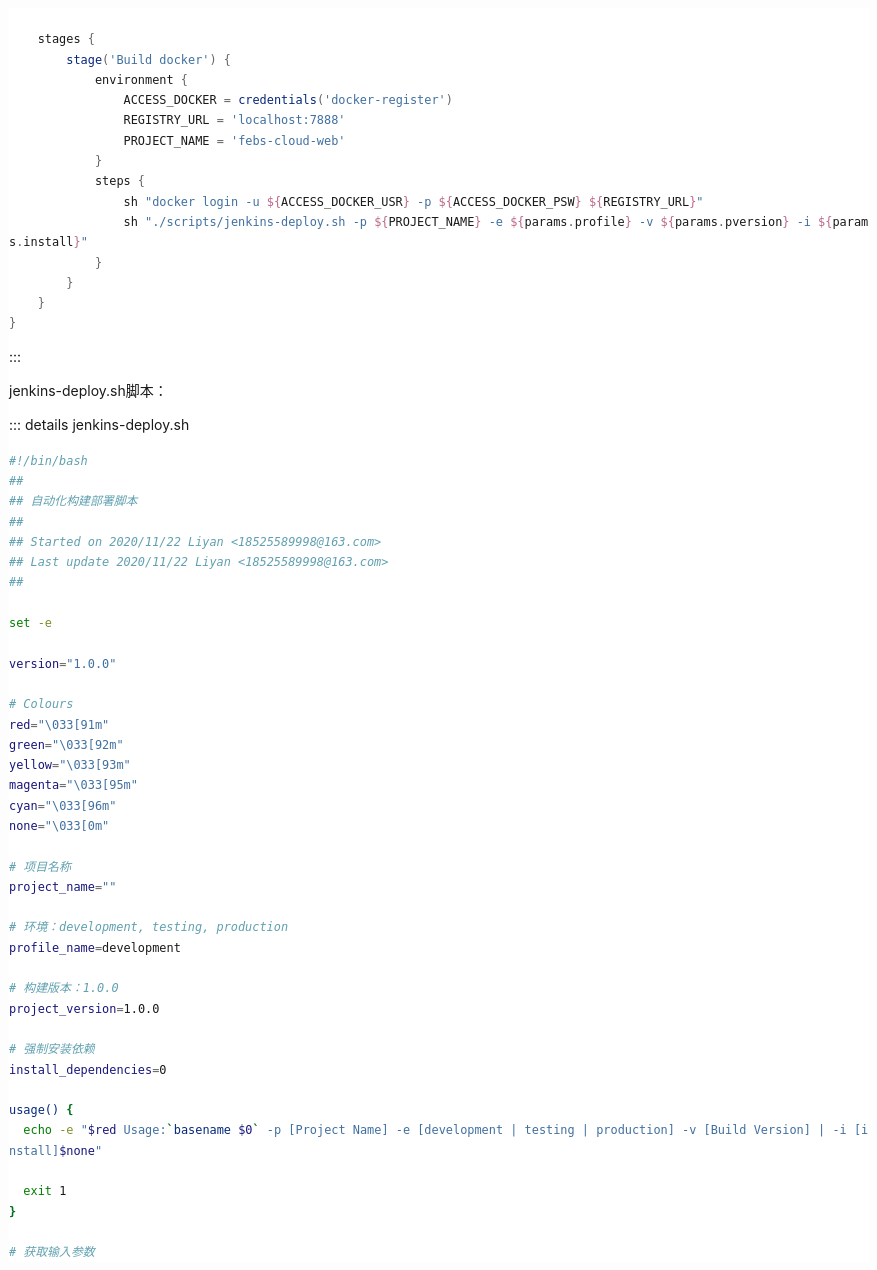 ```groovy

	stages {
		stage('Build docker') {
			environment {
				ACCESS_DOCKER = credentials('docker-register')
				REGISTRY_URL = 'localhost:7888'
				PROJECT_NAME = 'febs-cloud-web'
			}
			steps {
				sh "docker login -u ${ACCESS_DOCKER_USR} -p ${ACCESS_DOCKER_PSW} ${REGISTRY_URL}"
				sh "./scripts/jenkins-deploy.sh -p ${PROJECT_NAME} -e ${params.profile} -v ${params.pversion} -i ${params.install}"
			}
		}
	}
}
```

:::

jenkins-deploy.sh脚本：

::: details jenkins-deploy.sh

```bash
#!/bin/bash
##
## 自动化构建部署脚本
##
## Started on 2020/11/22 Liyan <18525589998@163.com>
## Last update 2020/11/22 Liyan <18525589998@163.com>
##

set -e

version="1.0.0"

# Colours
red="\033[91m"
green="\033[92m"
yellow="\033[93m"
magenta="\033[95m"
cyan="\033[96m"
none="\033[0m"

# 项目名称
project_name=""

# 环境：development, testing, production
profile_name=development

# 构建版本：1.0.0
project_version=1.0.0

# 强制安装依赖
install_dependencies=0

usage() {
  echo -e "$red Usage:`basename $0` -p [Project Name] -e [development | testing | production] -v [Build Version] | -i [install]$none"

  exit 1
}

# 获取输入参数
```